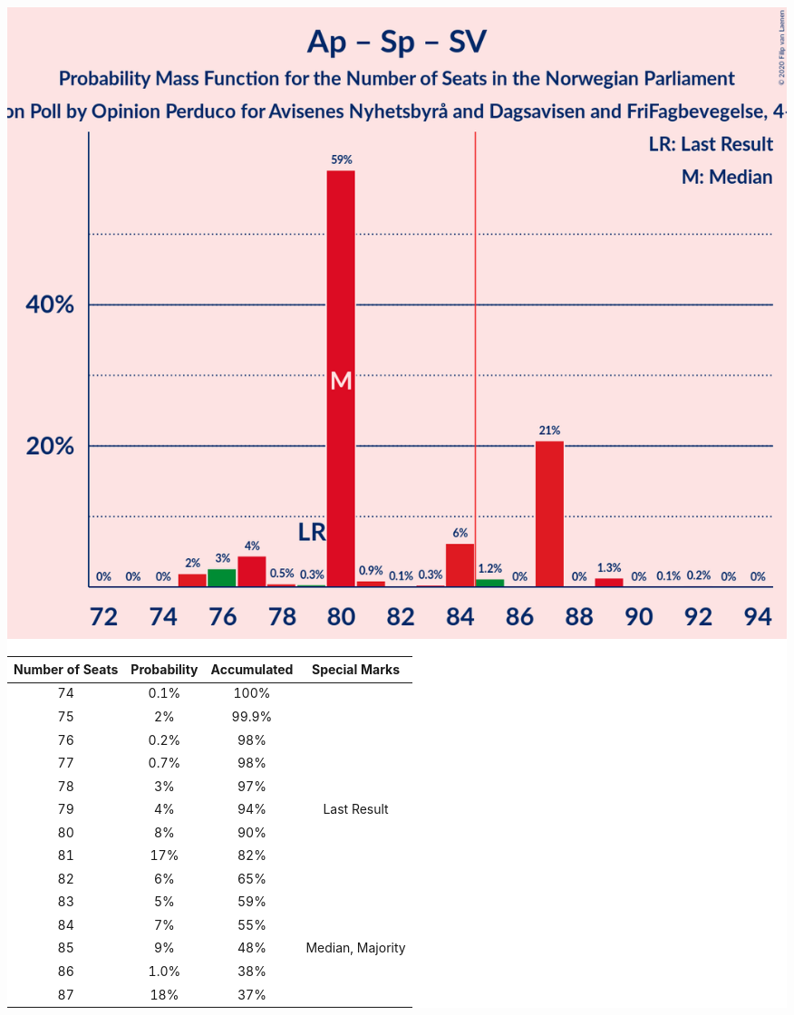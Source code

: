 ![Graph with seats probability mass function not yet produced](2020-02-10-OpinionPerduco-coalitions-seats-pmf-ap–sp–sv.png "Seats Probability Mass Function")

| Number of Seats | Probability | Accumulated | Special Marks |
|:---------------:|:-----------:|:-----------:|:-------------:|
| 74 | 0.1% | 100% |  |
| 75 | 2% | 99.9% |  |
| 76 | 0.2% | 98% |  |
| 77 | 0.7% | 98% |  |
| 78 | 3% | 97% |  |
| 79 | 4% | 94% | Last Result |
| 80 | 8% | 90% |  |
| 81 | 17% | 82% |  |
| 82 | 6% | 65% |  |
| 83 | 5% | 59% |  |
| 84 | 7% | 55% |  |
| 85 | 9% | 48% | Median, Majority |
| 86 | 1.0% | 38% |  |
| 87 | 18% | 37% |  |